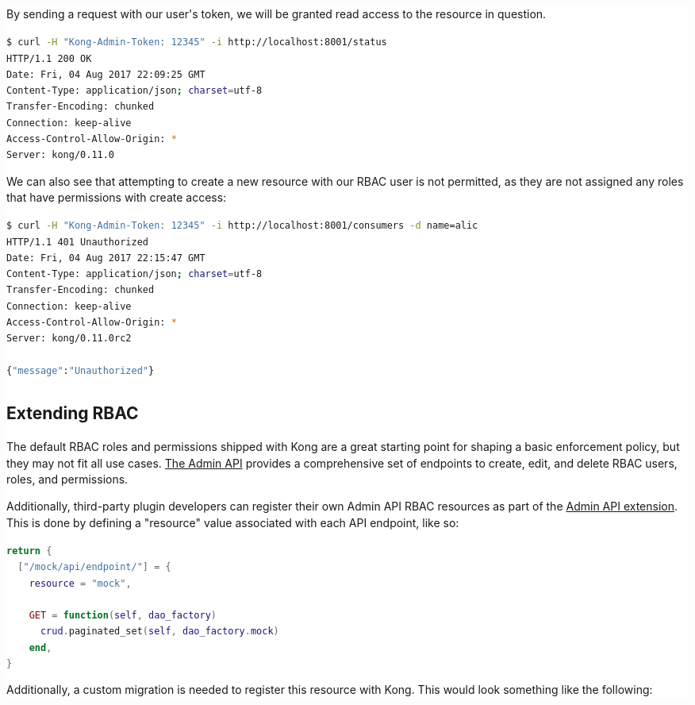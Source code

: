 By sending a request with our user's token, we will be granted read access to the resource in question.

```bash
$ curl -H "Kong-Admin-Token: 12345" -i http://localhost:8001/status
HTTP/1.1 200 OK
Date: Fri, 04 Aug 2017 22:09:25 GMT
Content-Type: application/json; charset=utf-8
Transfer-Encoding: chunked
Connection: keep-alive
Access-Control-Allow-Origin: *
Server: kong/0.11.0
```

We can also see that attempting to create a new resource with our RBAC user is not permitted, as they are not assigned any roles that have permissions with create access:

```bash
$ curl -H "Kong-Admin-Token: 12345" -i http://localhost:8001/consumers -d name=alic
HTTP/1.1 401 Unauthorized
Date: Fri, 04 Aug 2017 22:15:47 GMT
Content-Type: application/json; charset=utf-8
Transfer-Encoding: chunked
Connection: keep-alive
Access-Control-Allow-Origin: *
Server: kong/0.11.0rc2

{"message":"Unauthorized"}
```

## Extending RBAC

The default RBAC roles and permissions shipped with Kong are a great starting point for shaping a basic enforcement policy, but they may not fit all use cases. [The Admin API](/enterprise/{{page.kong_version}}/plugins/rbac-api) provides a comprehensive set of endpoints to create, edit, and delete RBAC users, roles, and permissions.

Additionally, third-party plugin developers can register their own Admin API RBAC resources as part of the [Admin API extension](/enterprise/{{page.kong_version}}/plugin-development/admin-api). This is done by defining a "resource" value associated with each API endpoint, like so:

```lua
return {
  ["/mock/api/endpoint/"] = {
    resource = "mock",

    GET = function(self, dao_factory)
      crud.paginated_set(self, dao_factory.mock)
    end,
}
```

Additionally, a custom migration is needed to register this resource with Kong. This would look something like the following:
